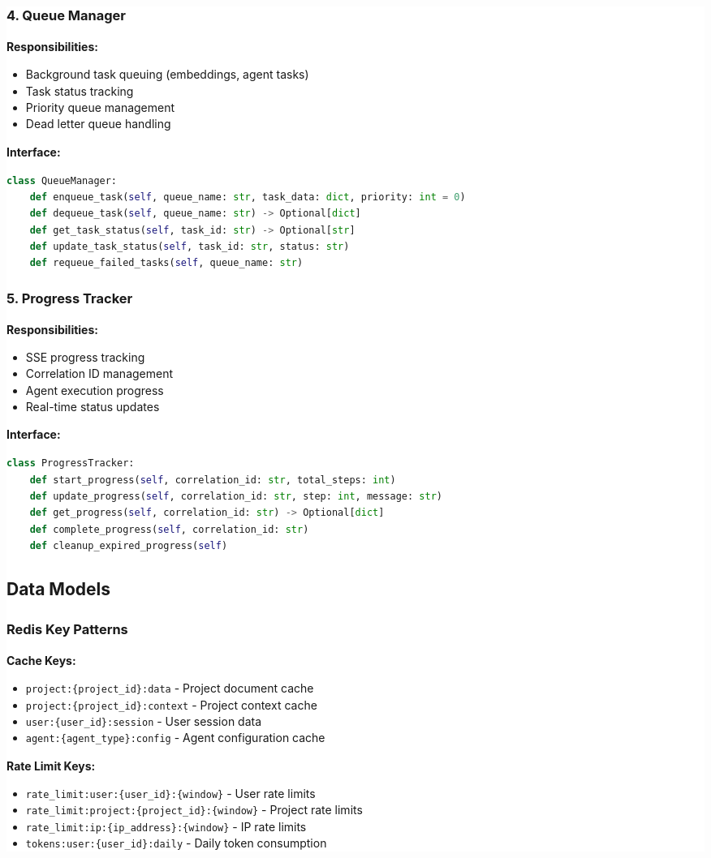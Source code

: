 ### 4. Queue Manager

**Responsibilities:**

- Background task queuing (embeddings, agent tasks)
- Task status tracking
- Priority queue management
- Dead letter queue handling

**Interface:**

```python
class QueueManager:
    def enqueue_task(self, queue_name: str, task_data: dict, priority: int = 0)
    def dequeue_task(self, queue_name: str) -> Optional[dict]
    def get_task_status(self, task_id: str) -> Optional[str]
    def update_task_status(self, task_id: str, status: str)
    def requeue_failed_tasks(self, queue_name: str)
```

### 5. Progress Tracker

**Responsibilities:**

- SSE progress tracking
- Correlation ID management
- Agent execution progress
- Real-time status updates

**Interface:**

```python
class ProgressTracker:
    def start_progress(self, correlation_id: str, total_steps: int)
    def update_progress(self, correlation_id: str, step: int, message: str)
    def get_progress(self, correlation_id: str) -> Optional[dict]
    def complete_progress(self, correlation_id: str)
    def cleanup_expired_progress(self)
```

## Data Models

### Redis Key Patterns

**Cache Keys:**

- `project:{project_id}:data` - Project document cache
- `project:{project_id}:context` - Project context cache
- `user:{user_id}:session` - User session data
- `agent:{agent_type}:config` - Agent configuration cache

**Rate Limit Keys:**

- `rate_limit:user:{user_id}:{window}` - User rate limits
- `rate_limit:project:{project_id}:{window}` - Project rate limits
- `rate_limit:ip:{ip_address}:{window}` - IP rate limits
- `tokens:user:{user_id}:daily` - Daily token consumption
